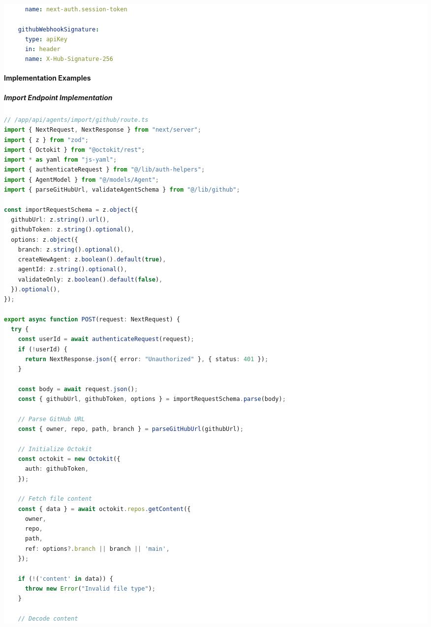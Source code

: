 ```yaml
      name: next-auth.session-token
    
    githubWebhookSignature:
      type: apiKey
      in: header
      name: X-Hub-Signature-256
```

#### Implementation Examples

##### Import Endpoint Implementation

```typescript
// /app/api/agents/import/github/route.ts
import { NextRequest, NextResponse } from "next/server";
import { z } from "zod";
import { Octokit } from "@octokit/rest";
import * as yaml from "js-yaml";
import { authenticateRequest } from "@/lib/auth-helpers";
import { AgentModel } from "@/models/Agent";
import { parseGitHubUrl, validateAgentSchema } from "@/lib/github";

const importRequestSchema = z.object({
  githubUrl: z.string().url(),
  githubToken: z.string().optional(),
  options: z.object({
    branch: z.string().optional(),
    createNewAgent: z.boolean().default(true),
    agentId: z.string().optional(),
    validateOnly: z.boolean().default(false),
  }).optional(),
});

export async function POST(request: NextRequest) {
  try {
    const userId = await authenticateRequest(request);
    if (!userId) {
      return NextResponse.json({ error: "Unauthorized" }, { status: 401 });
    }

    const body = await request.json();
    const { githubUrl, githubToken, options } = importRequestSchema.parse(body);

    // Parse GitHub URL
    const { owner, repo, path, branch } = parseGitHubUrl(githubUrl);
    
    // Initialize Octokit
    const octokit = new Octokit({
      auth: githubToken,
    });

    // Fetch file content
    const { data } = await octokit.repos.getContent({
      owner,
      repo,
      path,
      ref: options?.branch || branch || 'main',
    });

    if (!('content' in data)) {
      throw new Error("Invalid file type");
    }

    // Decode content
```